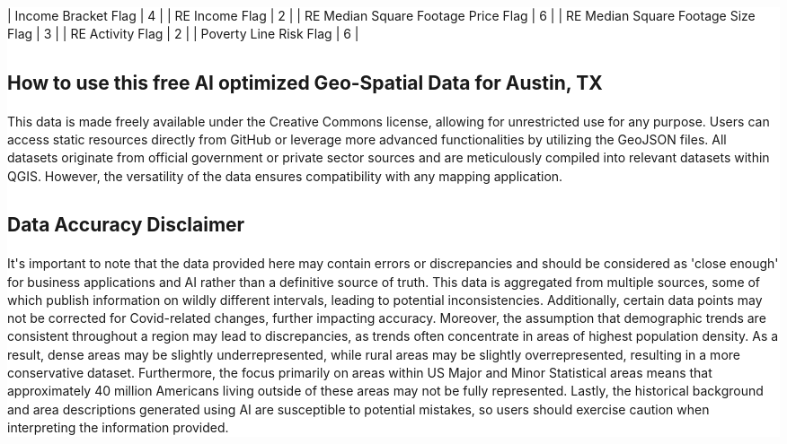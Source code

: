| Income Bracket Flag | 4 |
| RE Income Flag | 2 |
| RE Median Square Footage Price Flag | 6 |
| RE Median Square Footage Size Flag | 3 |
| RE Activity Flag | 2 |
| Poverty Line Risk Flag | 6 |

## How to use this free AI optimized Geo-Spatial Data for Austin, TX

This data is made freely available under the Creative Commons license, allowing for unrestricted use for any purpose. Users can access static resources directly from GitHub or leverage more advanced functionalities by utilizing the GeoJSON files. All datasets originate from official government or private sector sources and are meticulously compiled into relevant datasets within QGIS. However, the versatility of the data ensures compatibility with any mapping application.

## Data Accuracy Disclaimer
It's important to note that the data provided here may contain errors or discrepancies and should be considered as 'close enough' for business applications and AI rather than a definitive source of truth. This data is aggregated from multiple sources, some of which publish information on wildly different intervals, leading to potential inconsistencies. Additionally, certain data points may not be corrected for Covid-related changes, further impacting accuracy. Moreover, the assumption that demographic trends are consistent throughout a region may lead to discrepancies, as trends often concentrate in areas of highest population density. As a result, dense areas may be slightly underrepresented, while rural areas may be slightly overrepresented, resulting in a more conservative dataset. Furthermore, the focus primarily on areas within US Major and Minor Statistical areas means that approximately 40 million Americans living outside of these areas may not be fully represented. Lastly, the historical background and area descriptions generated using AI are susceptible to potential mistakes, so users should exercise caution when interpreting the information provided.
